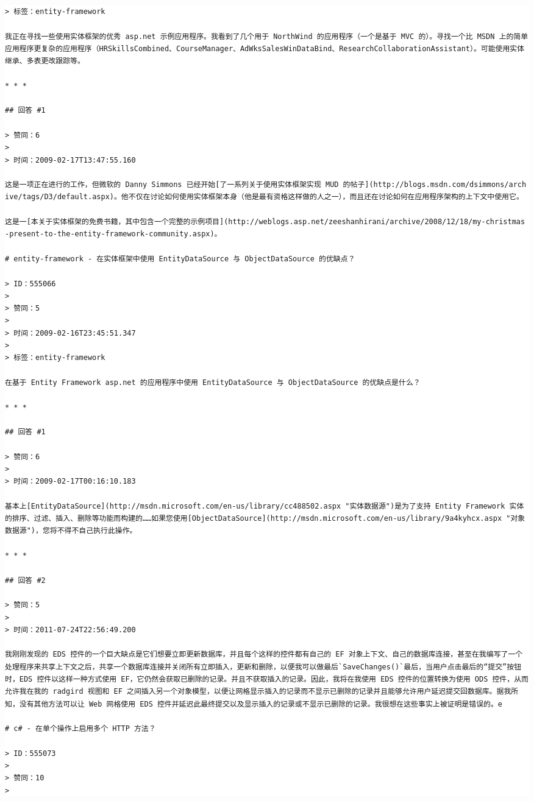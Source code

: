 ```
> 标签：entity-framework

我正在寻找一些使用实体框架的优秀 asp.net 示例应用程序。我看到了几个用于 NorthWind 的应用程序（一个是基于 MVC 的）。寻找一个比 MSDN 上的简单应用程序更复杂的应用程序（HRSkillsCombined、CourseManager、AdWksSalesWinDataBind、ResearchCollaborationAssistant）。可能使用实体继承、多表更改跟踪等。

* * *

## 回答 #1

> 赞同：6
> 
> 时间：2009-02-17T13:47:55.160

这是一项正在进行的工作，但微软的 Danny Simmons 已经开始[了一系列关于使用实体框架实现 MUD 的帖子](http://blogs.msdn.com/dsimmons/archive/tags/D3/default.aspx)。他不仅在讨论如何使用实体框架本身（他是最有资格这样做的人之一），而且还在讨论如何在应用程序架构的上下文中使用它。

这是一[本关于实体框架的免费书籍，其中包含一个完整的示例项目](http://weblogs.asp.net/zeeshanhirani/archive/2008/12/18/my-christmas-present-to-the-entity-framework-community.aspx)。

# entity-framework - 在实体框架中使用 EntityDataSource 与 ObjectDataSource 的优缺点？

> ID：555066
> 
> 赞同：5
> 
> 时间：2009-02-16T23:45:51.347
> 
> 标签：entity-framework

在基于 Entity Framework asp.net 的应用程序中使用 EntityDataSource 与 ObjectDataSource 的优缺点是什么？

* * *

## 回答 #1

> 赞同：6
> 
> 时间：2009-02-17T00:16:10.183

基本上[EntityDataSource](http://msdn.microsoft.com/en-us/library/cc488502.aspx "实体数据源")是为了支持 Entity Framework 实体的排序、过滤、插入、删除等功能而构建的……如果您使用[ObjectDataSource](http://msdn.microsoft.com/en-us/library/9a4kyhcx.aspx "对象数据源")，您将不得不自己执行此操作。

* * *

## 回答 #2

> 赞同：5
> 
> 时间：2011-07-24T22:56:49.200

我刚刚发现的 EDS 控件的一个巨大缺点是它们想要立即更新数据库，并且每个这样的控件都有自己的 EF 对象上下文、自己的数据库连接，甚至在我编写了一个处理程序来共享上下文之后，共享一个数据库连接并关闭所有立即插入，更新和删除，以便我可以做最后`SaveChanges()`最后，当用户点击最后的“提交”按钮时，EDS 控件以这样一种方式使用 EF，它仍然会获取已删除的记录。并且不获取插入的记录。因此，我将在我使用 EDS 控件的位置转换为使用 ODS 控件，从而允许我在我的 radgird 视图和 EF 之间插入另一个对象模型，以便让网格显示插入的记录而不显示已删除的记录并且能够允许用户延迟提交回数据库。据我所知，没有其他方法可以让 Web 网格使用 EDS 控件并延迟此最终提交以及显示插入的记录或不显示已删除的记录。我很想在这些事实上被证明是错误的。e

# c# - 在单个操作上启用多个 HTTP 方法？

> ID：555073
> 
> 赞同：10
> 
```